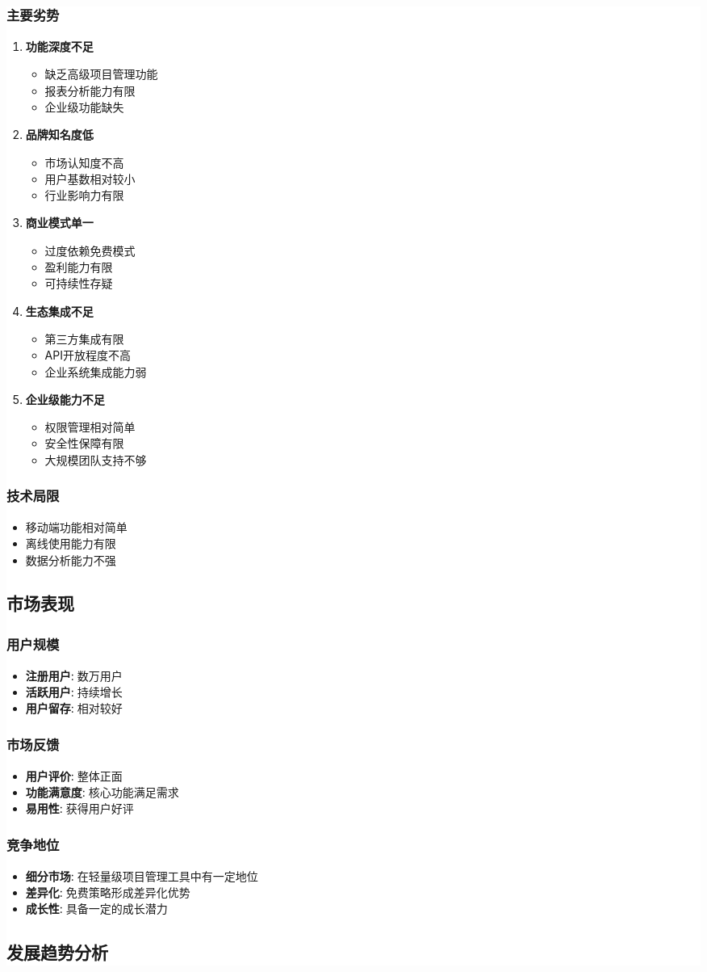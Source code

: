 ### 主要劣势
1. **功能深度不足**
   - 缺乏高级项目管理功能
   - 报表分析能力有限
   - 企业级功能缺失

2. **品牌知名度低**
   - 市场认知度不高
   - 用户基数相对较小
   - 行业影响力有限

3. **商业模式单一**
   - 过度依赖免费模式
   - 盈利能力有限
   - 可持续性存疑

4. **生态集成不足**
   - 第三方集成有限
   - API开放程度不高
   - 企业系统集成能力弱

5. **企业级能力不足**
   - 权限管理相对简单
   - 安全性保障有限
   - 大规模团队支持不够

### 技术局限
- 移动端功能相对简单
- 离线使用能力有限
- 数据分析能力不强

## 市场表现

### 用户规模
- **注册用户**: 数万用户
- **活跃用户**: 持续增长
- **用户留存**: 相对较好

### 市场反馈
- **用户评价**: 整体正面
- **功能满意度**: 核心功能满足需求
- **易用性**: 获得用户好评

### 竞争地位
- **细分市场**: 在轻量级项目管理工具中有一定地位
- **差异化**: 免费策略形成差异化优势
- **成长性**: 具备一定的成长潜力

## 发展趋势分析
